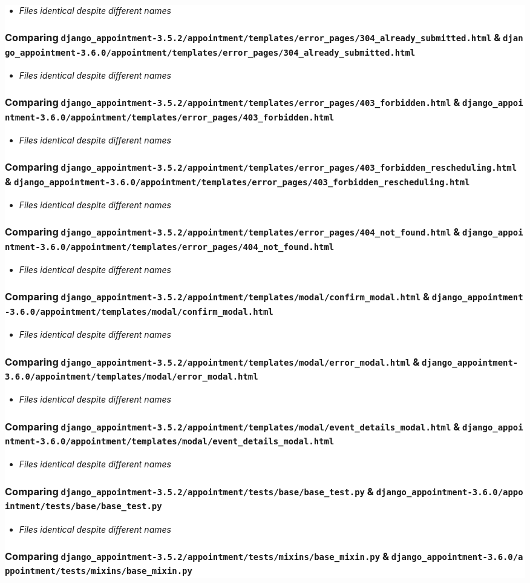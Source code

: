  * *Files identical despite different names*

### Comparing `django_appointment-3.5.2/appointment/templates/error_pages/304_already_submitted.html` & `django_appointment-3.6.0/appointment/templates/error_pages/304_already_submitted.html`

 * *Files identical despite different names*

### Comparing `django_appointment-3.5.2/appointment/templates/error_pages/403_forbidden.html` & `django_appointment-3.6.0/appointment/templates/error_pages/403_forbidden.html`

 * *Files identical despite different names*

### Comparing `django_appointment-3.5.2/appointment/templates/error_pages/403_forbidden_rescheduling.html` & `django_appointment-3.6.0/appointment/templates/error_pages/403_forbidden_rescheduling.html`

 * *Files identical despite different names*

### Comparing `django_appointment-3.5.2/appointment/templates/error_pages/404_not_found.html` & `django_appointment-3.6.0/appointment/templates/error_pages/404_not_found.html`

 * *Files identical despite different names*

### Comparing `django_appointment-3.5.2/appointment/templates/modal/confirm_modal.html` & `django_appointment-3.6.0/appointment/templates/modal/confirm_modal.html`

 * *Files identical despite different names*

### Comparing `django_appointment-3.5.2/appointment/templates/modal/error_modal.html` & `django_appointment-3.6.0/appointment/templates/modal/error_modal.html`

 * *Files identical despite different names*

### Comparing `django_appointment-3.5.2/appointment/templates/modal/event_details_modal.html` & `django_appointment-3.6.0/appointment/templates/modal/event_details_modal.html`

 * *Files identical despite different names*

### Comparing `django_appointment-3.5.2/appointment/tests/base/base_test.py` & `django_appointment-3.6.0/appointment/tests/base/base_test.py`

 * *Files identical despite different names*

### Comparing `django_appointment-3.5.2/appointment/tests/mixins/base_mixin.py` & `django_appointment-3.6.0/appointment/tests/mixins/base_mixin.py`
